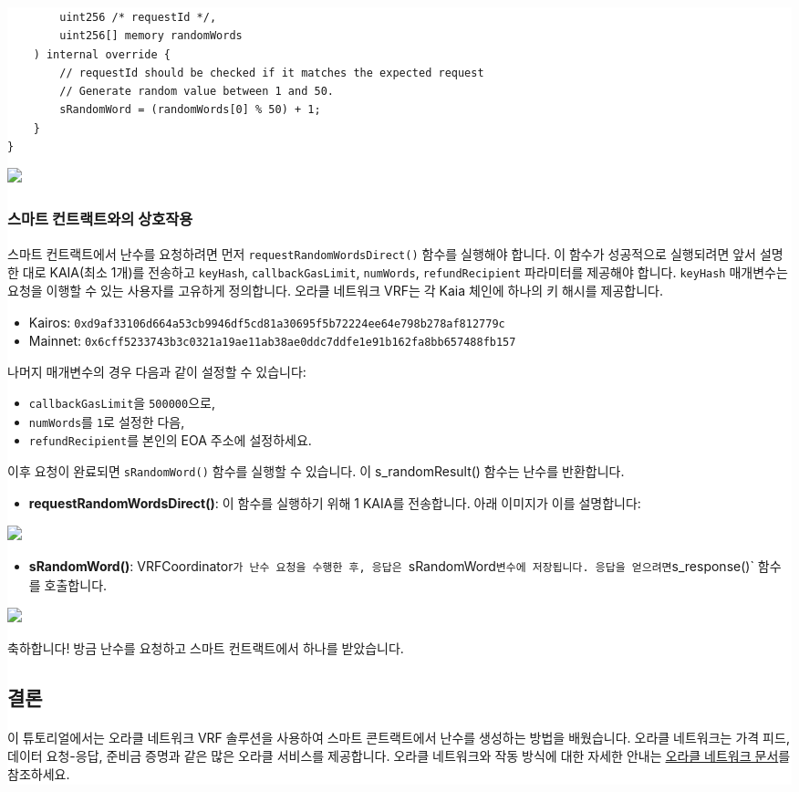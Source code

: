```solidity
        uint256 /* requestId */,
        uint256[] memory randomWords
    ) internal override {
        // requestId should be checked if it matches the expected request
        // Generate random value between 1 and 50.
        sRandomWord = (randomWords[0] % 50) + 1;
    }
}
```

![](/img/build/tools/orakl-vrf-deploy.png)

### 스마트 컨트랙트와의 상호작용

스마트 컨트랙트에서 난수를 요청하려면 먼저 `requestRandomWordsDirect()` 함수를 실행해야 합니다. 이 함수가 성공적으로 실행되려면 앞서 설명한 대로 KAIA(최소 1개)를 전송하고 `keyHash`, `callbackGasLimit`, `numWords`, `refundRecipient` 파라미터를 제공해야 합니다. `keyHash` 매개변수는 요청을 이행할 수 있는 사용자를 고유하게 정의합니다. 오라클 네트워크 VRF는 각 Kaia 체인에 하나의 키 해시를 제공합니다.

- Kairos: `0xd9af33106d664a53cb9946df5cd81a30695f5b72224ee64e798b278af812779c`
- Mainnet: `0x6cff5233743b3c0321a19ae11ab38ae0ddc7ddfe1e91b162fa8bb657488fb157`

나머지 매개변수의 경우 다음과 같이 설정할 수 있습니다:

- `callbackGasLimit`을 `500000`으로,
- `numWords`를 `1`로 설정한 다음,
- `refundRecipient`를 본인의 EOA 주소에 설정하세요.

이후 요청이 완료되면 `sRandomWord()` 함수를 실행할 수 있습니다. 이 s_randomResult() 함수는 난수를 반환합니다.

- **requestRandomWordsDirect()**: 이 함수를 실행하기 위해 1 KAIA를 전송합니다. 아래 이미지가 이를 설명합니다:

![](/img/build/tools/orakl-vrf-request.png)

- **sRandomWord()**: VRFCoordinator`가 난수 요청을 수행한 후, 응답은 `sRandomWord`변수에 저장됩니다. 응답을 얻으려면`s_response()\` 함수를 호출합니다.

![](/img/build/tools/orakl-vrf-response.png)

축하합니다! 방금 난수를 요청하고 스마트 컨트랙트에서 하나를 받았습니다.

## 결론

이 튜토리얼에서는 오라클 네트워크 VRF 솔루션을 사용하여 스마트 콘트랙트에서 난수를 생성하는 방법을 배웠습니다. 오라클 네트워크는 가격 피드, 데이터 요청-응답, 준비금 증명과 같은 많은 오라클 서비스를 제공합니다. 오라클 네트워크와 작동 방식에 대한 자세한 안내는 [오라클 네트워크 문서](https://docs.orakl.network)를 참조하세요.

